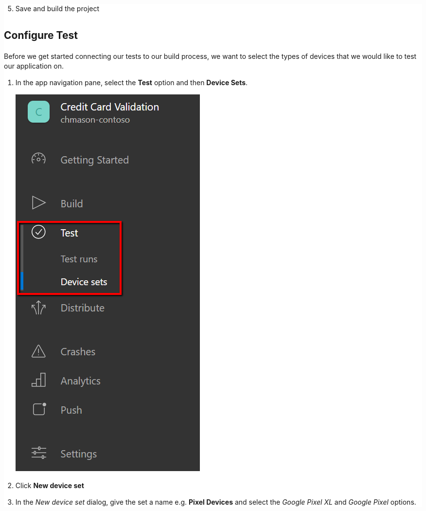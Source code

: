5. Save and build the project

## Configure Test

Before we get started connecting our tests to our build process, we want to select the types of devices that we would like to test our application on.
1. In the app navigation pane, select the **Test** option and then **Device Sets**.

    ![Screenshot](media/appcenter/ac-15.png)

2. Click **New device set**
3. In the *New device set* dialog, give the set a name e.g. **Pixel Devices** and select the *Google Pixel XL* and *Google Pixel* options.
